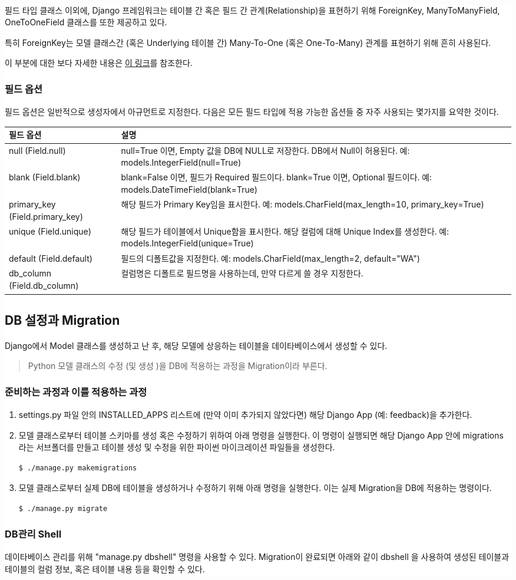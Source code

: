 필드 타입 클래스 이외에, Django 프레임워크는 테이블 간 혹은 필드 간 관계(Relationship)을 표현하기 위해 ForeignKey, ManyToManyField, OneToOneField 클래스를 또한 제공하고 있다. 

특히 ForeignKey는 모델 클래스간 (혹은 Underlying 테이블 간) Many-To-One (혹은 One-To-Many) 관계를 표현하기 위해 흔히 사용된다.

 이 부분에 대한 보다 자세한 내용은 [이 링크](https://docs.djangoproject.com/es/1.11/ref/models/fields/#module-django.db.models.fields.related)를 참조한다.



### 필드 옵션

 필드 옵션은 일반적으로 생성자에서 아규먼트로 지정한다. 다음은 모든 필드 타입에 적용 가능한 옵션들 중 자주 사용되는 몇가지를 요약한 것이다.

| 필드 옵션                       | 설명                                                         |
| :------------------------------ | :----------------------------------------------------------- |
| null (Field.null)               | null=True 이면, Empty 값을 DB에 NULL로 저장한다. DB에서 Null이 허용된다. 예: models.IntegerField(null=True) |
| blank (Field.blank)             | blank=False 이면, 필드가 Required 필드이다. blank=True 이면, Optional 필드이다. 예: models.DateTimeField(blank=True) |
| primary_key (Field.primary_key) | 해당 필드가 Primary Key임을 표시한다. 예: models.CharField(max_length=10, primary_key=True) |
| unique (Field.unique)           | 해당 필드가 테이블에서 Unique함을 표시한다. 해당 컬럼에 대해 Unique Index를 생성한다. 예: models.IntegerField(unique=True) |
| default (Field.default)         | 필드의 디폴트값을 지정한다. 예: models.CharField(max_length=2, default="WA") |
| db_column (Field.db_column)     | 컬럼명은 디폴트로 필드명을 사용하는데, 만약 다르게 쓸 경우 지정한다. |





## DB 설정과 Migration

Django에서 Model 클래스를 생성하고 난 후, 해당 모델에 상응하는 테이블을 데이타베이스에서 생성할 수 있다. 

> Python 모델 클래스의 수정 (및 생성 )을 DB에 적용하는 과정을 Migration이라 부른다.

### 준비하는 과정과 이를 적용하는 과정

1. settings.py 파일 안의 INSTALLED_APPS 리스트에 (만약 이미 추가되지 않았다면) 해당 Django App (예: feedback)을 추가한다.

2. 모델 클래스로부터 테이블 스키마를 생성 혹은 수정하기 위하여 아래 명령을 실행한다. 이 명령이 실행되면 해당 Django App 안에 migrations 라는 서브폴더를 만들고 테이블 생성 및 수정을 위한 파이썬 마이크레이션 파일들을 생성한다.

   ```
   $ ./manage.py makemigrations
   ```

3. 모델 클래스로부터 실제 DB에 테이블을 생성하거나 수정하기 위해 아래 명령을 실행한다. 이는 실제 Migration을 DB에 적용하는 명령이다.

   ```
   $ ./manage.py migrate
   ```



### DB관리 Shell

데이타베이스 관리를 위해 "manage.py dbshell" 명령을 사용할 수 있다. Migration이 완료되면 아래와 같이 dbshell 을 사용하여 생성된 테이블과 테이블의 컬럼 정보, 혹은 테이블 내용 등을 확인할 수 있다.
